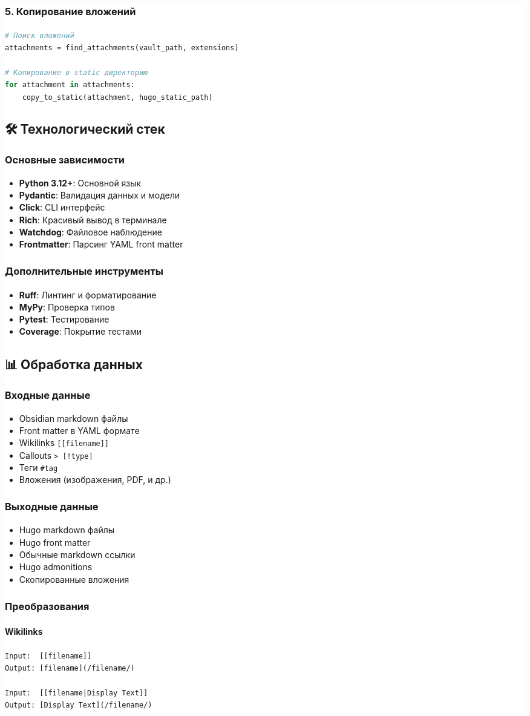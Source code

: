 ### 5. Копирование вложений
```python
# Поиск вложений
attachments = find_attachments(vault_path, extensions)

# Копирование в static директорию
for attachment in attachments:
    copy_to_static(attachment, hugo_static_path)
```

## 🛠 Технологический стек

### Основные зависимости
- **Python 3.12+**: Основной язык
- **Pydantic**: Валидация данных и модели
- **Click**: CLI интерфейс
- **Rich**: Красивый вывод в терминале
- **Watchdog**: Файловое наблюдение
- **Frontmatter**: Парсинг YAML front matter

### Дополнительные инструменты
- **Ruff**: Линтинг и форматирование
- **MyPy**: Проверка типов
- **Pytest**: Тестирование
- **Coverage**: Покрытие тестами

## 📊 Обработка данных

### Входные данные
- Obsidian markdown файлы
- Front matter в YAML формате
- Wikilinks `[[filename]]`
- Callouts `> [!type]`
- Теги `#tag`
- Вложения (изображения, PDF, и др.)

### Выходные данные
- Hugo markdown файлы
- Hugo front matter
- Обычные markdown ссылки
- Hugo admonitions
- Скопированные вложения

### Преобразования

#### Wikilinks
```
Input:  [[filename]]
Output: [filename](/filename/)

Input:  [[filename|Display Text]]
Output: [Display Text](/filename/)
```
